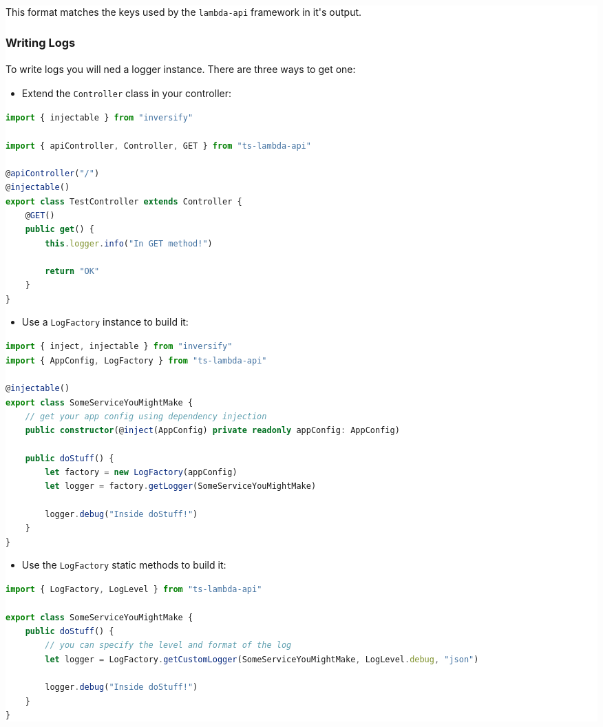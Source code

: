 This format matches the keys used by the `lambda-api` framework in it's output.

### <a id="logging-writing"></a>Writing Logs

To write logs you will ned a logger instance. There are three ways to get one:

- Extend the `Controller` class in your controller:

```typescript
import { injectable } from "inversify"

import { apiController, Controller, GET } from "ts-lambda-api"

@apiController("/")
@injectable()
export class TestController extends Controller {
    @GET()
    public get() {
        this.logger.info("In GET method!")

        return "OK"
    }
}
```

- Use a `LogFactory` instance to build it:

```typescript
import { inject, injectable } from "inversify"
import { AppConfig, LogFactory } from "ts-lambda-api"

@injectable()
export class SomeServiceYouMightMake {
    // get your app config using dependency injection
    public constructor(@inject(AppConfig) private readonly appConfig: AppConfig)

    public doStuff() {
        let factory = new LogFactory(appConfig)
        let logger = factory.getLogger(SomeServiceYouMightMake)

        logger.debug("Inside doStuff!")
    }
}
```

- Use the `LogFactory` static methods to build it:

```typescript
import { LogFactory, LogLevel } from "ts-lambda-api"

export class SomeServiceYouMightMake {
    public doStuff() {
        // you can specify the level and format of the log
        let logger = LogFactory.getCustomLogger(SomeServiceYouMightMake, LogLevel.debug, "json")

        logger.debug("Inside doStuff!")
    }
}
```
